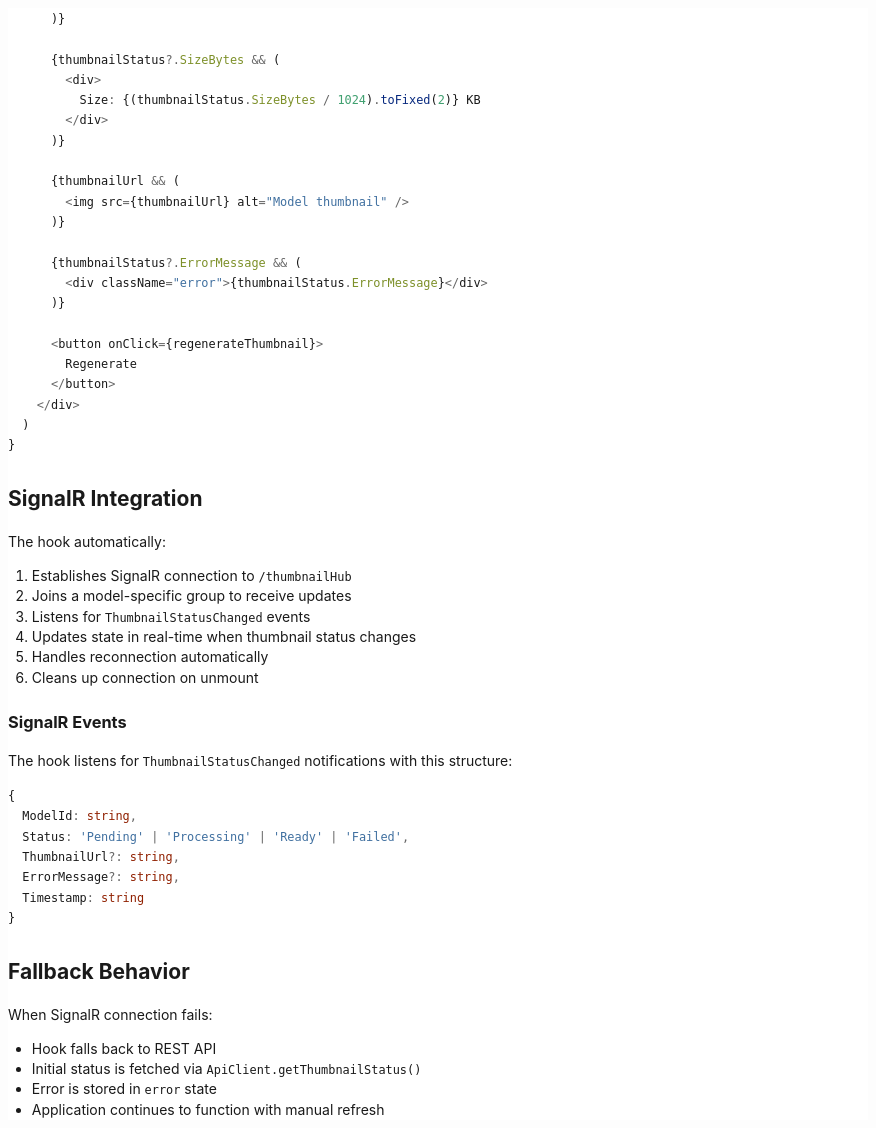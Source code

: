 ```typescript
      )}
      
      {thumbnailStatus?.SizeBytes && (
        <div>
          Size: {(thumbnailStatus.SizeBytes / 1024).toFixed(2)} KB
        </div>
      )}
      
      {thumbnailUrl && (
        <img src={thumbnailUrl} alt="Model thumbnail" />
      )}
      
      {thumbnailStatus?.ErrorMessage && (
        <div className="error">{thumbnailStatus.ErrorMessage}</div>
      )}
      
      <button onClick={regenerateThumbnail}>
        Regenerate
      </button>
    </div>
  )
}
```

## SignalR Integration

The hook automatically:
1. Establishes SignalR connection to `/thumbnailHub`
2. Joins a model-specific group to receive updates
3. Listens for `ThumbnailStatusChanged` events
4. Updates state in real-time when thumbnail status changes
5. Handles reconnection automatically
6. Cleans up connection on unmount

### SignalR Events

The hook listens for `ThumbnailStatusChanged` notifications with this structure:

```typescript
{
  ModelId: string,
  Status: 'Pending' | 'Processing' | 'Ready' | 'Failed',
  ThumbnailUrl?: string,
  ErrorMessage?: string,
  Timestamp: string
}
```

## Fallback Behavior

When SignalR connection fails:
- Hook falls back to REST API
- Initial status is fetched via `ApiClient.getThumbnailStatus()`
- Error is stored in `error` state
- Application continues to function with manual refresh
